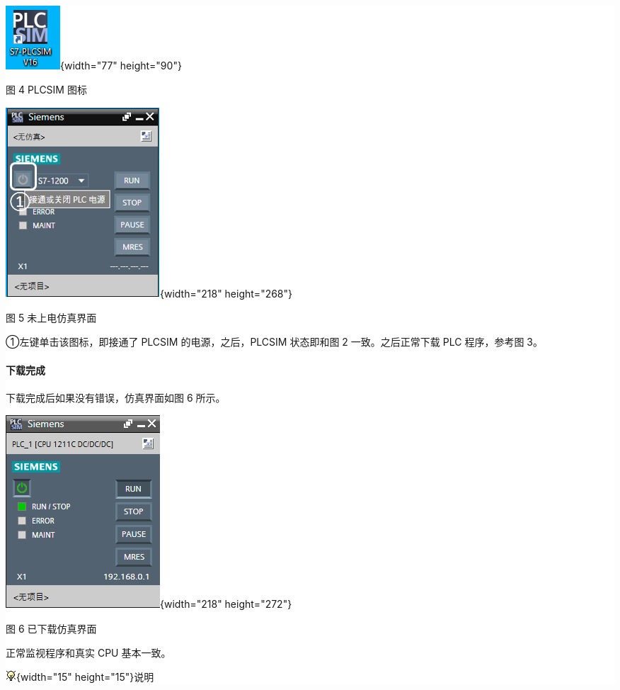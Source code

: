 ![](images/02-04.png){width="77" height="90"}

图 4 PLCSIM 图标

![](images/02-05.png){width="218" height="268"}

图 5 未上电仿真界面

①左键单击该图标，即接通了 PLCSIM 的电源，之后，PLCSIM 状态即和图 2
一致。之后正常下载 PLC 程序，参考图 3。

#### 下载完成

下载完成后如果没有错误，仿真界面如图 6 所示。

![](images/02-06.png){width="218" height="272"}

图 6 已下载仿真界面

正常监视程序和真实 CPU 基本一致。

![](images/3.gif){width="15" height="15"}说明
